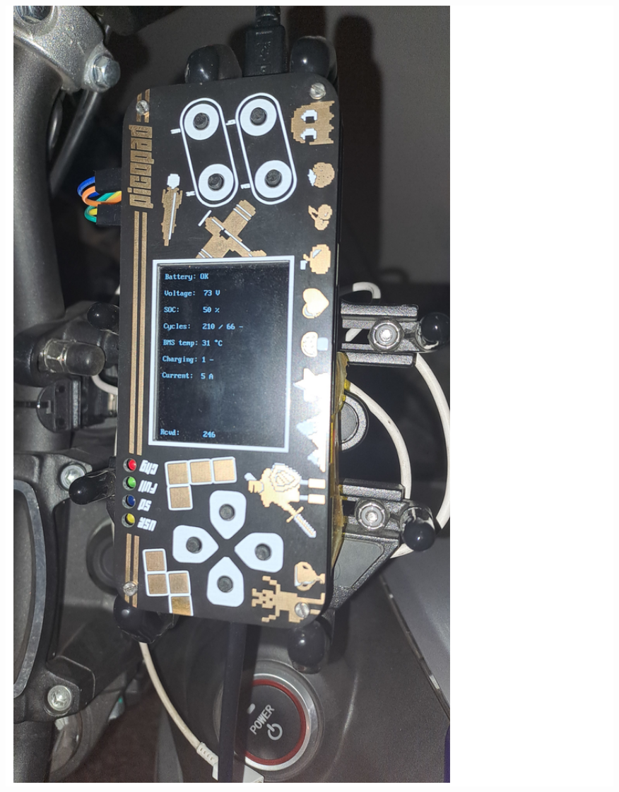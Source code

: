 <img src="https://github.com/fofrofronek/SocoIOT/blob/main/hardware/Screen.jpg" width="640px" height="auto">
